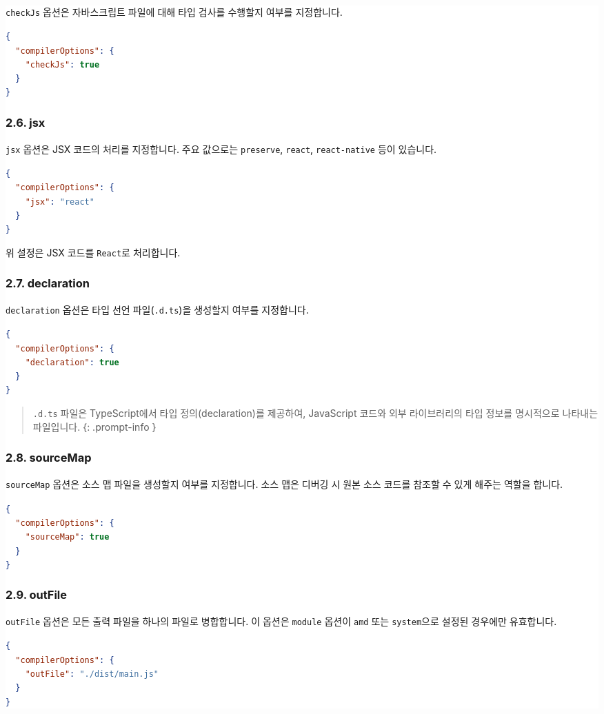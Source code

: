 `checkJs` 옵션은 자바스크립트 파일에 대해 타입 검사를 수행할지 여부를 지정합니다.

```json
{
  "compilerOptions": {
    "checkJs": true
  }
}
```

### 2.6. jsx

`jsx` 옵션은 JSX 코드의 처리를 지정합니다. 주요 값으로는 `preserve`, `react`, `react-native` 등이 있습니다.

```json
{
  "compilerOptions": {
    "jsx": "react"
  }
}
```

위 설정은 JSX 코드를 `React`로 처리합니다.

### 2.7. declaration

`declaration` 옵션은 타입 선언 파일(`.d.ts`)을 생성할지 여부를 지정합니다.

```json
{
  "compilerOptions": {
    "declaration": true
  }
}
```

> `.d.ts` 파일은 TypeScript에서 타입 정의(declaration)를 제공하여, JavaScript 코드와 외부 라이브러리의 타입 정보를 명시적으로 나타내는 파일입니다.
{: .prompt-info }

### 2.8. sourceMap

`sourceMap` 옵션은 소스 맵 파일을 생성할지 여부를 지정합니다. 소스 맵은 디버깅 시 원본 소스 코드를 참조할 수 있게 해주는 역할을 합니다.

```json
{
  "compilerOptions": {
    "sourceMap": true
  }
}
```

### 2.9. outFile

`outFile` 옵션은 모든 출력 파일을 하나의 파일로 병합합니다. 이 옵션은 `module` 옵션이 `amd` 또는 `system`으로 설정된 경우에만 유효합니다.

```json
{
  "compilerOptions": {
    "outFile": "./dist/main.js"
  }
}
```

